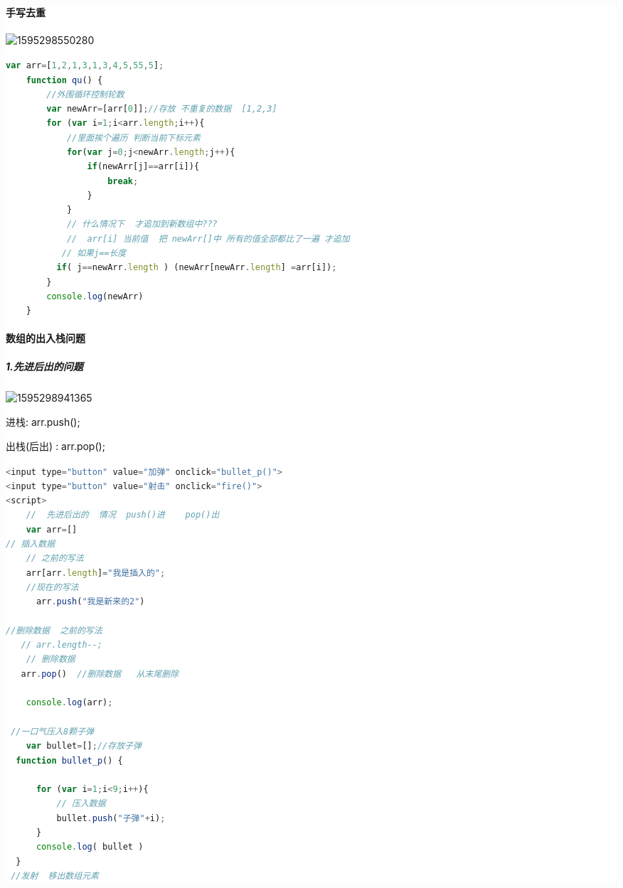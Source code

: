 #### 手写去重  

![1595298550280](assets/1595298550280.png)

```js
var arr=[1,2,1,3,1,3,4,5,55,5];
    function qu() {
        //外围循环控制轮数
        var newArr=[arr[0]];//存放 不重复的数据  [1,2,3]
        for (var i=1;i<arr.length;i++){
            //里面挨个遍历 判断当前下标元素
            for(var j=0;j<newArr.length;j++){
                if(newArr[j]==arr[i]){
                    break;
                }
            }
            // 什么情况下  才追加到新数组中???
            //  arr[i] 当前值  把 newArr[]中 所有的值全部都比了一遍 才追加
           // 如果j==长度
          if( j==newArr.length ) (newArr[newArr.length] =arr[i]);
        }
        console.log(newArr)
    }
```

#### 数组的出入栈问题

#####    1.先进后出的问题

   ![1595298941365](assets/1595298941365.png)

   进栈:  arr.push();

   出栈(后出)  : arr.pop();

```js
<input type="button" value="加弹" onclick="bullet_p()">
<input type="button" value="射击" onclick="fire()">
<script>
    //  先进后出的  情况  push()进    pop()出
    var arr=[]
// 插入数据
    // 之前的写法
    arr[arr.length]="我是插入的";
    //现在的写法
      arr.push("我是新来的2")

//删除数据  之前的写法
   // arr.length--;
    // 删除数据
   arr.pop()  //删除数据   从末尾删除

    console.log(arr);

 //一口气压入8颗子弹
    var bullet=[];//存放子弹
  function bullet_p() {

      for (var i=1;i<9;i++){
          // 压入数据
          bullet.push("子弹"+i);
      }
      console.log( bullet )
  }
 //发射  移出数组元素
```
